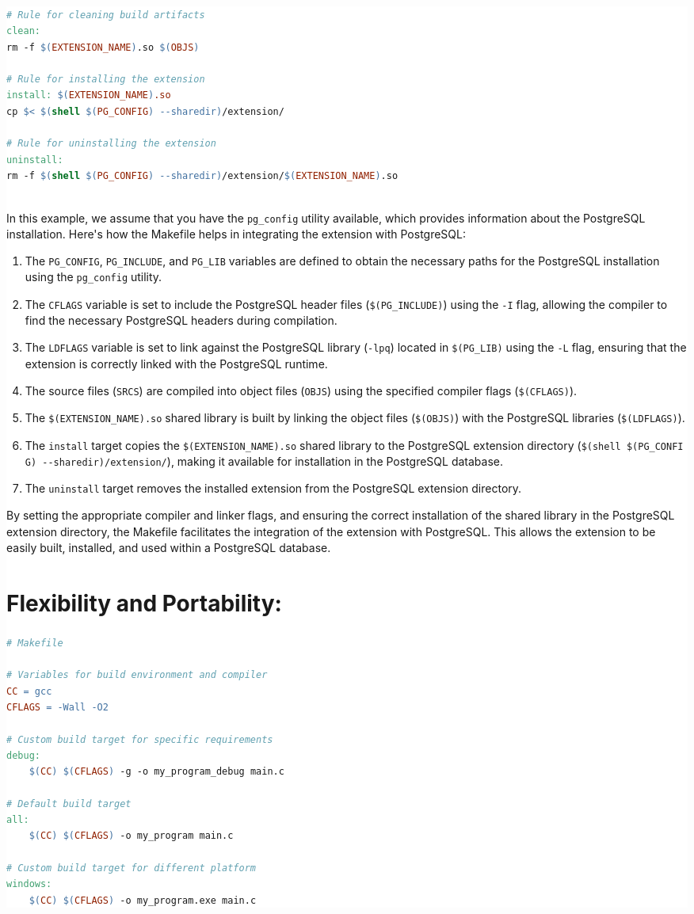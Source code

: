 ```makefile 
# Rule for cleaning build artifacts 
clean: 
rm -f $(EXTENSION_NAME).so $(OBJS) 
 
# Rule for installing the extension 
install: $(EXTENSION_NAME).so 
cp $< $(shell $(PG_CONFIG) --sharedir)/extension/ 

# Rule for uninstalling the extension 
uninstall: 
rm -f $(shell $(PG_CONFIG) --sharedir)/extension/$(EXTENSION_NAME).so 
 
``` 

In this example, we assume that you have the `pg_config` utility available, which provides information about the PostgreSQL installation. Here's how the Makefile helps in integrating the extension with PostgreSQL: 

1.  The `PG_CONFIG`, `PG_INCLUDE`, and `PG_LIB` variables are defined to obtain the necessary paths for the PostgreSQL installation using the `pg_config` utility. 
    
2.  The `CFLAGS` variable is set to include the PostgreSQL header files (`$(PG_INCLUDE)`) using the `-I` flag, allowing the compiler to find the necessary PostgreSQL headers during compilation. 
     
3.  The `LDFLAGS` variable is set to link against the PostgreSQL library (`-lpq`) located in `$(PG_LIB)` using the `-L` flag, ensuring that the extension is correctly linked with the PostgreSQL runtime. 
    
4.  The source files (`SRCS`) are compiled into object files (`OBJS`) using the specified compiler flags (`$(CFLAGS)`). 
    
5.  The `$(EXTENSION_NAME).so` shared library is built by linking the object files (`$(OBJS)`) with the PostgreSQL libraries (`$(LDFLAGS)`). 
    
6.  The `install` target copies the `$(EXTENSION_NAME).so` shared library to the PostgreSQL extension directory (`$(shell $(PG_CONFIG) --sharedir)/extension/`), making it available for installation in the PostgreSQL database. 
    
7.  The `uninstall` target removes the installed extension from the PostgreSQL extension directory. 
    
By setting the appropriate compiler and linker flags, and ensuring the correct installation of the shared library in the PostgreSQL extension directory, the Makefile facilitates the integration of the extension with PostgreSQL. This allows the extension to be easily built, installed, and used within a PostgreSQL database. 

# Flexibility and Portability: 

```makefile 
# Makefile 

# Variables for build environment and compiler 
CC = gcc 
CFLAGS = -Wall -O2 

# Custom build target for specific requirements 
debug: 
    $(CC) $(CFLAGS) -g -o my_program_debug main.c 

# Default build target 
all: 
    $(CC) $(CFLAGS) -o my_program main.c 
 
# Custom build target for different platform 
windows: 
    $(CC) $(CFLAGS) -o my_program.exe main.c 
``` 
